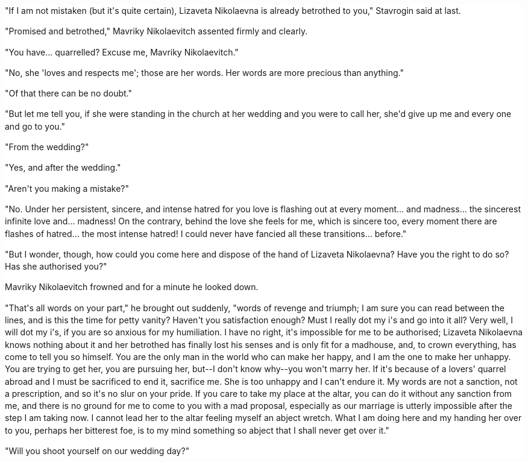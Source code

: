 "If I am not mistaken (but it's quite certain), Lizaveta Nikolaevna is
already betrothed to you," Stavrogin said at last.

"Promised and betrothed," Mavriky Nikolaevitch assented firmly and
clearly.

"You have... quarrelled? Excuse me, Mavriky Nikolaevitch."

"No, she 'loves and respects me'; those are her words. Her words are
more precious than anything."

"Of that there can be no doubt."

"But let me tell you, if she were standing in the church at her wedding
and you were to call her, she'd give up me and every one and go to you."

"From the wedding?"

"Yes, and after the wedding."

"Aren't you making a mistake?"

"No. Under her persistent, sincere, and intense hatred for you love is
flashing out at every moment... and madness... the sincerest infinite
love and... madness! On the contrary, behind the love she feels for me,
which is sincere too, every moment there are flashes of hatred... the
most intense hatred! I could never have fancied all these transitions...
before."

"But I wonder, though, how could you come here and dispose of the hand
of Lizaveta Nikolaevna? Have you the right to do so? Has she authorised
you?"

Mavriky Nikolaevitch frowned and for a minute he looked down.

"That's all words on your part," he brought out suddenly, "words of
revenge and triumph; I am sure you can read between the lines, and is
this the time for petty vanity? Haven't you satisfaction enough? Must I
really dot my i's and go into it all? Very well, I will dot my i's, if
you are so anxious for my humiliation. I have no right, it's impossible
for me to be authorised; Lizaveta Nikolaevna knows nothing about it
and her betrothed has finally lost his senses and is only fit for a
madhouse, and, to crown everything, has come to tell you so himself. You
are the only man in the world who can make her happy, and I am the one
to make her unhappy. You are trying to get her, you are pursuing her,
but--I don't know why--you won't marry her. If it's because of a lovers'
quarrel abroad and I must be sacrificed to end it, sacrifice me. She is
too unhappy and I can't endure it. My words are not a sanction, not a
prescription, and so it's no slur on your pride. If you care to take
my place at the altar, you can do it without any sanction from me, and
there is no ground for me to come to you with a mad proposal, especially
as our marriage is utterly impossible after the step I am taking now. I
cannot lead her to the altar feeling myself an abject wretch. What I am
doing here and my handing her over to you, perhaps her bitterest foe, is
to my mind something so abject that I shall never get over it."

"Will you shoot yourself on our wedding day?"
